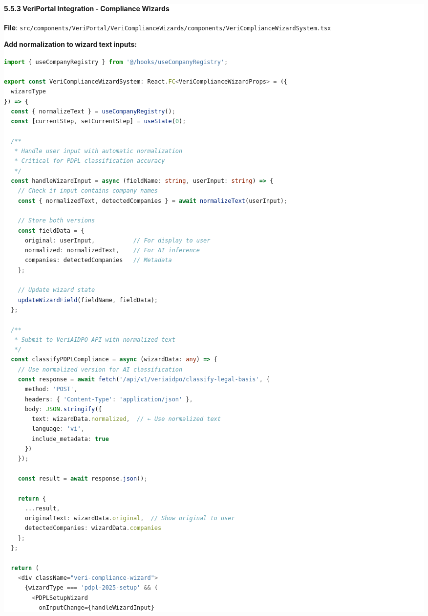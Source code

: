 
#### **5.5.3 VeriPortal Integration - Compliance Wizards**

**File**: `src/components/VeriPortal/VeriComplianceWizards/components/VeriComplianceWizardSystem.tsx`

**Add normalization to wizard text inputs:**

```typescript
import { useCompanyRegistry } from '@/hooks/useCompanyRegistry';

export const VeriComplianceWizardSystem: React.FC<VeriComplianceWizardProps> = ({ 
  wizardType 
}) => {
  const { normalizeText } = useCompanyRegistry();
  const [currentStep, setCurrentStep] = useState(0);

  /**
   * Handle user input with automatic normalization
   * Critical for PDPL classification accuracy
   */
  const handleWizardInput = async (fieldName: string, userInput: string) => {
    // Check if input contains company names
    const { normalizedText, detectedCompanies } = await normalizeText(userInput);
    
    // Store both versions
    const fieldData = {
      original: userInput,           // For display to user
      normalized: normalizedText,    // For AI inference
      companies: detectedCompanies   // Metadata
    };
    
    // Update wizard state
    updateWizardField(fieldName, fieldData);
  };

  /**
   * Submit to VeriAIDPO API with normalized text
   */
  const classifyPDPLCompliance = async (wizardData: any) => {
    // Use normalized version for AI classification
    const response = await fetch('/api/v1/veriaidpo/classify-legal-basis', {
      method: 'POST',
      headers: { 'Content-Type': 'application/json' },
      body: JSON.stringify({
        text: wizardData.normalized,  // ← Use normalized text
        language: 'vi',
        include_metadata: true
      })
    });
    
    const result = await response.json();
    
    return {
      ...result,
      originalText: wizardData.original,  // Show original to user
      detectedCompanies: wizardData.companies
    };
  };

  return (
    <div className="veri-compliance-wizard">
      {wizardType === 'pdpl-2025-setup' && (
        <PDPLSetupWizard
          onInputChange={handleWizardInput}
```

  [key: string]: any;